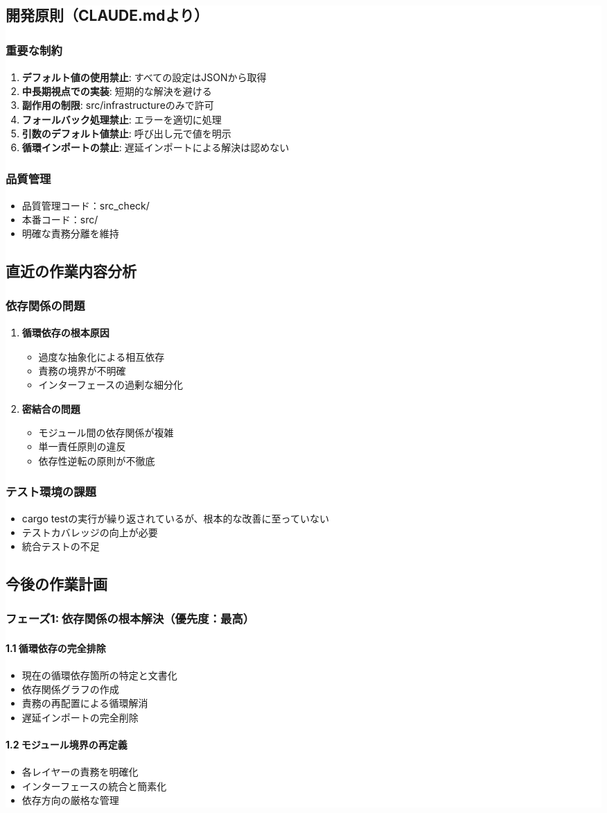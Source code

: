 ## 開発原則（CLAUDE.mdより）

### 重要な制約
1. **デフォルト値の使用禁止**: すべての設定はJSONから取得
2. **中長期視点での実装**: 短期的な解決を避ける
3. **副作用の制限**: src/infrastructureのみで許可
4. **フォールバック処理禁止**: エラーを適切に処理
5. **引数のデフォルト値禁止**: 呼び出し元で値を明示
6. **循環インポートの禁止**: 遅延インポートによる解決は認めない

### 品質管理
- 品質管理コード：src_check/
- 本番コード：src/
- 明確な責務分離を維持

## 直近の作業内容分析

### 依存関係の問題
1. **循環依存の根本原因**
   - 過度な抽象化による相互依存
   - 責務の境界が不明確
   - インターフェースの過剰な細分化

2. **密結合の問題**
   - モジュール間の依存関係が複雑
   - 単一責任原則の違反
   - 依存性逆転の原則が不徹底

### テスト環境の課題
- cargo testの実行が繰り返されているが、根本的な改善に至っていない
- テストカバレッジの向上が必要
- 統合テストの不足

## 今後の作業計画

### フェーズ1: 依存関係の根本解決（優先度：最高）

#### 1.1 循環依存の完全排除
- 現在の循環依存箇所の特定と文書化
- 依存関係グラフの作成
- 責務の再配置による循環解消
- 遅延インポートの完全削除

#### 1.2 モジュール境界の再定義
- 各レイヤーの責務を明確化
- インターフェースの統合と簡素化
- 依存方向の厳格な管理
